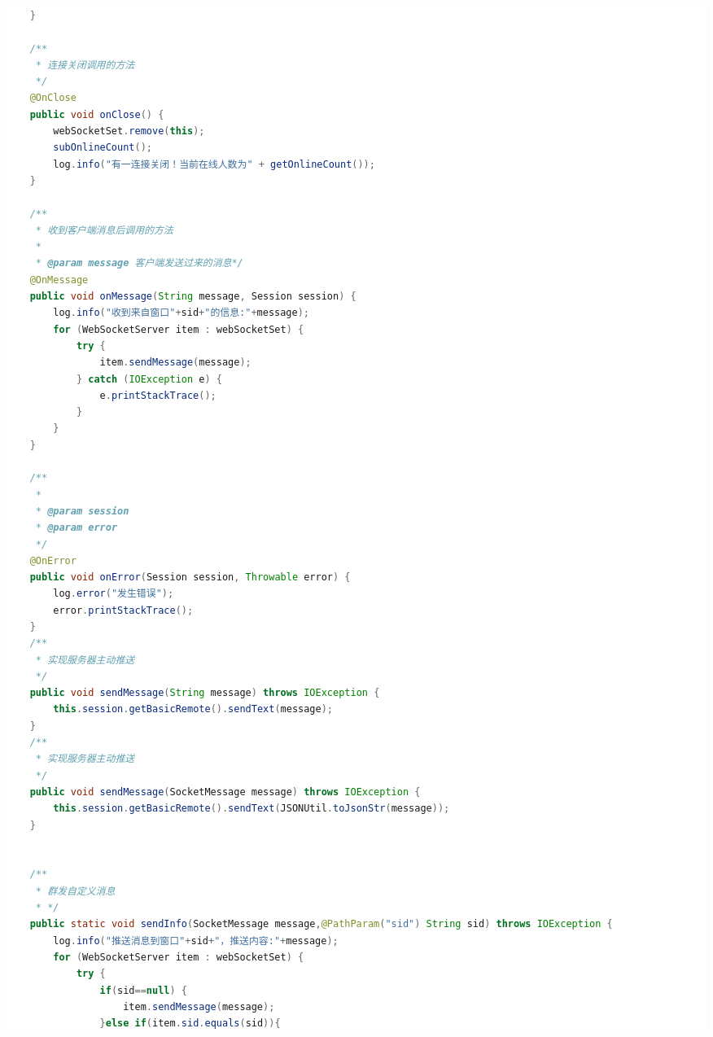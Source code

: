 ```java
    }

    /**
     * 连接关闭调用的方法
     */
    @OnClose
    public void onClose() {
        webSocketSet.remove(this);
        subOnlineCount();
        log.info("有一连接关闭！当前在线人数为" + getOnlineCount());
    }

    /**
     * 收到客户端消息后调用的方法
     *
     * @param message 客户端发送过来的消息*/
    @OnMessage
    public void onMessage(String message, Session session) {
        log.info("收到来自窗口"+sid+"的信息:"+message);
        for (WebSocketServer item : webSocketSet) {
            try {
                item.sendMessage(message);
            } catch (IOException e) {
                e.printStackTrace();
            }
        }
    }

    /**
     *
     * @param session
     * @param error
     */
    @OnError
    public void onError(Session session, Throwable error) {
        log.error("发生错误");
        error.printStackTrace();
    }
    /**
     * 实现服务器主动推送
     */
    public void sendMessage(String message) throws IOException {
        this.session.getBasicRemote().sendText(message);
    }
    /**
     * 实现服务器主动推送
     */
    public void sendMessage(SocketMessage message) throws IOException {
        this.session.getBasicRemote().sendText(JSONUtil.toJsonStr(message));
    }


    /**
     * 群发自定义消息
     * */
    public static void sendInfo(SocketMessage message,@PathParam("sid") String sid) throws IOException {
        log.info("推送消息到窗口"+sid+"，推送内容:"+message);
        for (WebSocketServer item : webSocketSet) {
            try {
                if(sid==null) {
                    item.sendMessage(message);
                }else if(item.sid.equals(sid)){
```